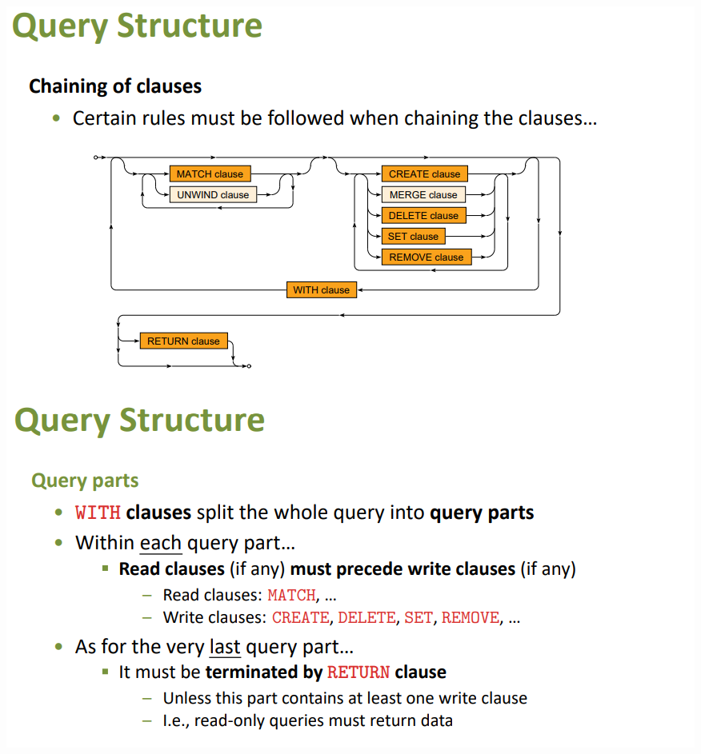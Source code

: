 ![](../../../Assets/Pasted%20image%2020241104171931.png)
![](../../../Assets/Pasted%20image%2020241104171935.png)




